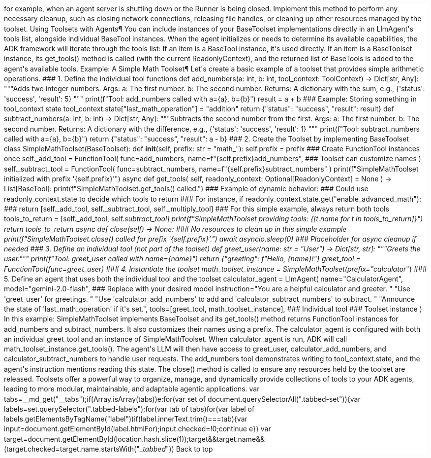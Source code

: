 for example, when an agent server is shutting down or the Runner is being closed. Implement this method to perform any necessary cleanup, such as closing network connections, releasing file handles, or cleaning up other resources managed by the toolset. Using Toolsets with Agents¶ You can include instances of your BaseToolset implementations directly in an LlmAgent's tools list, alongside individual BaseTool instances. When the agent initializes or needs to determine its available capabilities, the ADK framework will iterate through the tools list: If an item is a BaseTool instance, it's used directly. If an item is a BaseToolset instance, its get_tools() method is called (with the current ReadonlyContext), and the returned list of BaseTools is added to the agent's available tools. Example: A Simple Math Toolset¶ Let's create a basic example of a toolset that provides simple arithmetic operations. ### 1. Define the individual tool functions def add_numbers(a: int, b: int, tool_context: ToolContext) -> Dict[str, Any]: """Adds two integer numbers. Args: a: The first number. b: The second number. Returns: A dictionary with the sum, e.g., {'status': 'success', 'result': 5} """ print(f"Tool: add_numbers called with a={a}, b={b}") result = a + b ### Example: Storing something in tool_context state tool_context.state["last_math_operation"] = "addition" return {"status": "success", "result": result} def subtract_numbers(a: int, b: int) -> Dict[str, Any]: """Subtracts the second number from the first. Args: a: The first number. b: The second number. Returns: A dictionary with the difference, e.g., {'status': 'success', 'result': 1} """ print(f"Tool: subtract_numbers called with a={a}, b={b}") return {"status": "success", "result": a - b} ### 2. Create the Toolset by implementing BaseToolset class SimpleMathToolset(BaseToolset): def __init__(self, prefix: str = "math_"): self.prefix = prefix ### Create FunctionTool instances once self._add_tool = FunctionTool( func=add_numbers, name=f"{self.prefix}add_numbers", ### Toolset can customize names ) self._subtract_tool = FunctionTool( func=subtract_numbers, name=f"{self.prefix}subtract_numbers" ) print(f"SimpleMathToolset initialized with prefix '{self.prefix}'") async def get_tools( self, readonly_context: Optional[ReadonlyContext] = None ) -> List[BaseTool]: print(f"SimpleMathToolset.get_tools() called.") ### Example of dynamic behavior: ### Could use readonly_context.state to decide which tools to return ### For instance, if readonly_context.state.get("enable_advanced_math"): ### return [self._add_tool, self._subtract_tool, self._multiply_tool] ### For this simple example, always return both tools tools_to_return = [self._add_tool, self._subtract_tool] print(f"SimpleMathToolset providing tools: {[t.name for t in tools_to_return]}") return tools_to_return async def close(self) -> None: ### No resources to clean up in this simple example print(f"SimpleMathToolset.close() called for prefix '{self.prefix}'.") await asyncio.sleep(0) ### Placeholder for async cleanup if needed ### 3. Define an individual tool (not part of the toolset) def greet_user(name: str = "User") -> Dict[str, str]: """Greets the user.""" print(f"Tool: greet_user called with name={name}") return {"greeting": f"Hello, {name}!"} greet_tool = FunctionTool(func=greet_user) ### 4. Instantiate the toolset math_toolset_instance = SimpleMathToolset(prefix="calculator_") ### 5. Define an agent that uses both the individual tool and the toolset calculator_agent = LlmAgent( name="CalculatorAgent", model="gemini-2.0-flash", ### Replace with your desired model instruction="You are a helpful calculator and greeter. " "Use 'greet_user' for greetings. " "Use 'calculator_add_numbers' to add and 'calculator_subtract_numbers' to subtract. " "Announce the state of 'last_math_operation' if it's set.", tools=[greet_tool, math_toolset_instance], ### Individual tool ### Toolset instance ) In this example: SimpleMathToolset implements BaseToolset and its get_tools() method returns FunctionTool instances for add_numbers and subtract_numbers. It also customizes their names using a prefix. The calculator_agent is configured with both an individual greet_tool and an instance of SimpleMathToolset. When calculator_agent is run, ADK will call math_toolset_instance.get_tools(). The agent's LLM will then have access to greet_user, calculator_add_numbers, and calculator_subtract_numbers to handle user requests. The add_numbers tool demonstrates writing to tool_context.state, and the agent's instruction mentions reading this state. The close() method is called to ensure any resources held by the toolset are released. Toolsets offer a powerful way to organize, manage, and dynamically provide collections of tools to your ADK agents, leading to more modular, maintainable, and adaptable agentic applications. var tabs=__md_get("__tabs");if(Array.isArray(tabs))e:for(var set of document.querySelectorAll(".tabbed-set")){var labels=set.querySelector(".tabbed-labels");for(var tab of tabs)for(var label of labels.getElementsByTagName("label"))if(label.innerText.trim()===tab){var input=document.getElementById(label.htmlFor);input.checked=!0;continue e}} var target=document.getElementById(location.hash.slice(1));target&&target.name&&(target.checked=target.name.startsWith("__tabbed_")) Back to top
